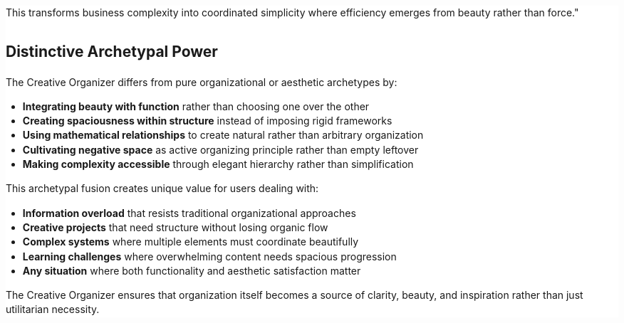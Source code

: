 This transforms business complexity into coordinated simplicity where efficiency emerges from beauty rather than force."

## Distinctive Archetypal Power

The Creative Organizer differs from pure organizational or aesthetic archetypes by:
- **Integrating beauty with function** rather than choosing one over the other
- **Creating spaciousness within structure** instead of imposing rigid frameworks
- **Using mathematical relationships** to create natural rather than arbitrary organization
- **Cultivating negative space** as active organizing principle rather than empty leftover
- **Making complexity accessible** through elegant hierarchy rather than simplification

This archetypal fusion creates unique value for users dealing with:
- **Information overload** that resists traditional organizational approaches
- **Creative projects** that need structure without losing organic flow
- **Complex systems** where multiple elements must coordinate beautifully
- **Learning challenges** where overwhelming content needs spacious progression
- **Any situation** where both functionality and aesthetic satisfaction matter

The Creative Organizer ensures that organization itself becomes a source of clarity, beauty, and inspiration rather than just utilitarian necessity.